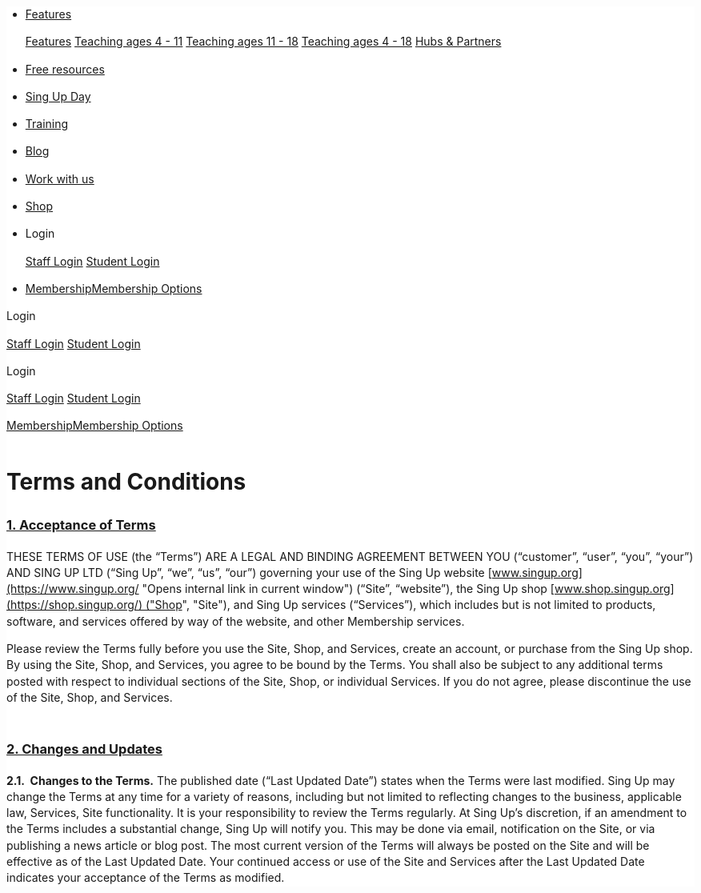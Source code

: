 * [Features](https://www.singup.org/features "Features")
    
    [Features](https://www.singup.org/features "Features") [Teaching ages 4 - 11](https://www.singup.org/features/teaching-ages-4-11 "Teaching ages 4 - 11") [Teaching ages 11 - 18](https://www.singup.org/features/teaching-ages-11-18 "Teaching ages 11 - 18") [Teaching ages 4 - 18](https://www.singup.org/features/teaching-ages-4-18 "Teaching ages 4 - 18") [Hubs & Partners](https://www.singup.org/features/partners "Hubs & Partners")
    
* [Free resources](https://www.singup.org/free-resources "Free resources")
* [Sing Up Day](https://www.singup.org/sing-up-day "Sing Up Day")
* [Training](https://www.singup.org/training "Training")
* [Blog](https://www.singup.org/blog "Blog")
* [Work with us](https://www.singup.org/work-with-us "Work with us")
* [Shop](https://shop.singup.org/ "Shop")

* Login
    
    [Staff Login](https://www.singup.org/login) [Student Login](https://student.singup.org/)
    
* [MembershipMembership Options](https://www.singup.org/membership)

Login

[Staff Login](https://www.singup.org/login) [Student Login](https://student.singup.org/)

[](https://www.singup.org/)

Login

[Staff Login](https://www.singup.org/login) [Student Login](https://student.singup.org/)

[MembershipMembership Options](https://www.singup.org/membership)

Terms and Conditions
====================

### [1\. Acceptance of Terms](https://www.singup.org/terms-and-conditions)

THESE TERMS OF USE (the “Terms”) ARE A LEGAL AND BINDING AGREEMENT BETWEEN YOU (“customer”, “user”, “you”, “your”) AND SING UP LTD (“Sing Up”, “we”, “us”, “our”) governing your use of the Sing Up website [www.singup.org](https://www.singup.org/ "Opens internal link in current window") (“Site”, “website”), the Sing Up shop [www.shop.singup.org](https://shop.singup.org/) ("Shop", "Site"), and Sing Up services (“Services”), which includes but is not limited to products, software, and services offered by way of the website, and other Membership services. 

Please review the Terms fully before you use the Site, Shop, and Services, create an account, or purchase from the Sing Up shop. By using the Site, Shop, and Services, you agree to be bound by the Terms. You shall also be subject to any additional terms posted with respect to individual sections of the Site, Shop, or individual Services. If you do not agree, please discontinue the use of the Site, Shop, and Services.   
 

### [2\. Changes and Updates](https://www.singup.org/terms-and-conditions)

**2.1.  Changes to the Terms.** The published date (“Last Updated Date”) states when the Terms were last modified. Sing Up may change the Terms at any time for a variety of reasons, including but not limited to reflecting changes to the business, applicable law, Services, Site functionality. It is your responsibility to review the Terms regularly. At Sing Up’s discretion, if an amendment to the Terms includes a substantial change, Sing Up will notify you. This may be done via email, notification on the Site, or via publishing a news article or blog post. The most current version of the Terms will always be posted on the Site and will be effective as of the Last Updated Date. Your continued access or use of the Site and Services after the Last Updated Date indicates your acceptance of the Terms as modified. 
